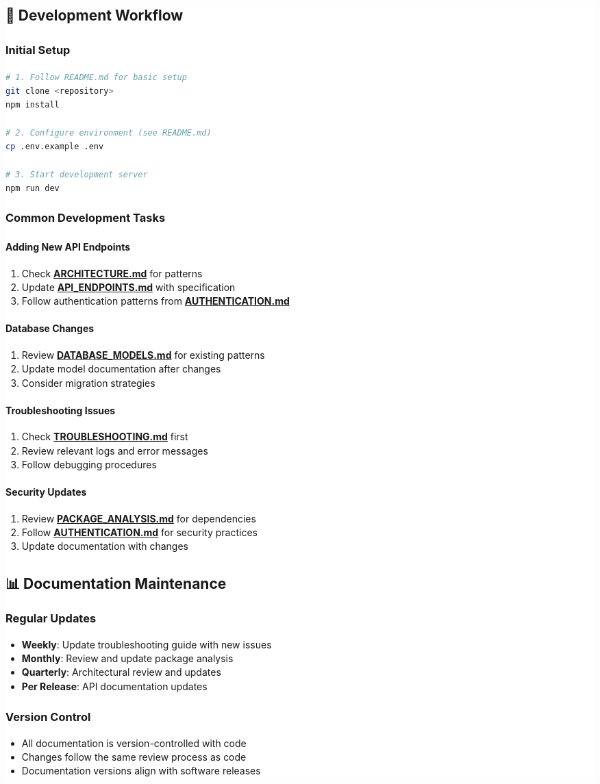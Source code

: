 ## 🔧 Development Workflow

### Initial Setup
```bash
# 1. Follow README.md for basic setup
git clone <repository>
npm install

# 2. Configure environment (see README.md)
cp .env.example .env

# 3. Start development server
npm run dev
```

### Common Development Tasks

#### Adding New API Endpoints
1. Check **[ARCHITECTURE.md](./ARCHITECTURE.md)** for patterns
2. Update **[API_ENDPOINTS.md](./API_ENDPOINTS.md)** with specification
3. Follow authentication patterns from **[AUTHENTICATION.md](./AUTHENTICATION.md)**

#### Database Changes
1. Review **[DATABASE_MODELS.md](./DATABASE_MODELS.md)** for existing patterns
2. Update model documentation after changes
3. Consider migration strategies

#### Troubleshooting Issues
1. Check **[TROUBLESHOOTING.md](./TROUBLESHOOTING.md)** first
2. Review relevant logs and error messages
3. Follow debugging procedures

#### Security Updates
1. Review **[PACKAGE_ANALYSIS.md](./PACKAGE_ANALYSIS.md)** for dependencies
2. Follow **[AUTHENTICATION.md](./AUTHENTICATION.md)** for security practices
3. Update documentation with changes

## 📊 Documentation Maintenance

### Regular Updates
- **Weekly**: Update troubleshooting guide with new issues
- **Monthly**: Review and update package analysis
- **Quarterly**: Architectural review and updates
- **Per Release**: API documentation updates

### Version Control
- All documentation is version-controlled with code
- Changes follow the same review process as code
- Documentation versions align with software releases
